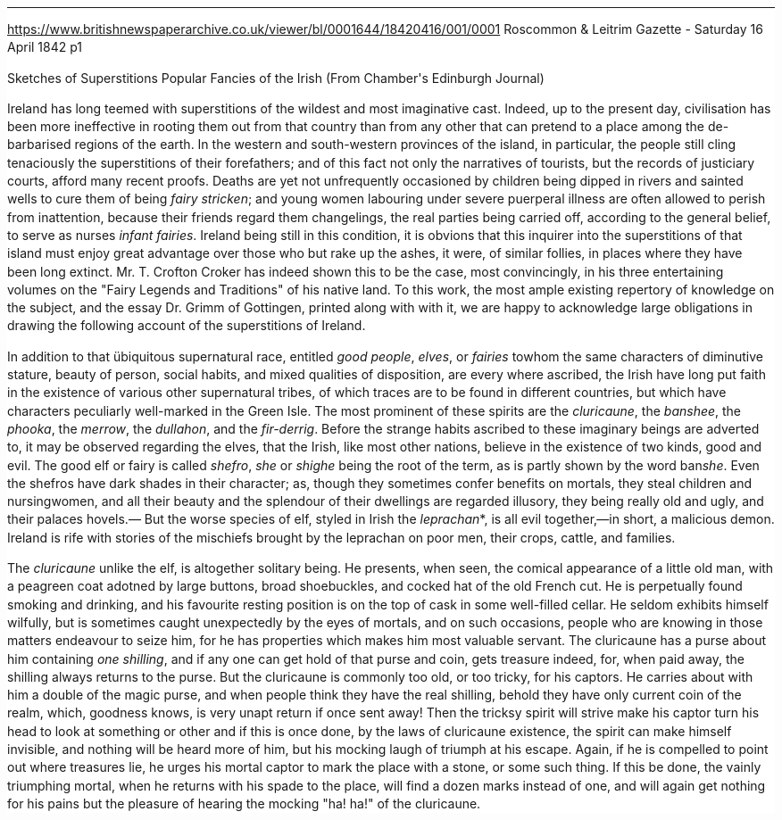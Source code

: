 
---
https://www.britishnewspaperarchive.co.uk/viewer/bl/0001644/18420416/001/0001
Roscommon & Leitrim Gazette - Saturday 16 April 1842
p1

Sketches of Superstitions
Popular Fancies of the Irish
(From Chamber's Edinburgh Journal)

Ireland has long teemed with superstitions of the wildest and most imaginative cast. Indeed, up to the present day, civilisation has been more ineffective in rooting them out from that country than from any other that can pretend to a place among the de-barbarised regions of the earth. In the western and south-western provinces of the island, in particular, the people still cling tenaciously the superstitions of their forefathers; and of this fact not only the narratives of tourists, but the records of justiciary courts, afford many recent proofs. Deaths are yet not unfrequently occasioned by children being dipped in rivers and sainted wells to cure them of being *fairy stricken*; and young women labouring under severe puerperal illness are often allowed to perish from inattention, because their friends regard them changelings, the real parties being carried off, according to the general belief, to serve as nurses *infant fairies*. Ireland being still in this condition, it is obvions that this inquirer into the superstitions of that island must enjoy great advantage over those who but rake up the ashes, it were, of similar follies, in places where they have been long extinct. Mr. T. Crofton Croker has indeed shown this to be the case, most convincingly, in his three entertaining volumes on the "Fairy Legends and Traditions" of his native land. To this work, the most ample existing repertory of knowledge on the subject, and the essay Dr. Grimm of Gottingen, printed along with with it, we are happy to acknowledge large obligations in drawing the following account of the superstitions of Ireland.

In addition to that übiquitous supernatural race, entitled *good people*, *elves*, or *fairies* towhom the same characters of diminutive stature, beauty of person, social habits, and mixed qualities of disposition, are every where ascribed, the Irish have long put faith in the existence of various other supernatural tribes, of which traces are to be found in different countries, but which have characters peculiarly well-marked in the Green Isle. The most prominent of these spirits are the *cluricaune*, the *banshee*, the *phooka*, the *merrow*, the *dullahon*, and the *fir-derrig*. Before the strange habits ascribed to these imaginary beings are adverted to, it may be observed regarding the elves, that the Irish, like most other nations, believe in the existence of two kinds, good and evil. The good elf or fairy is called *shefro*, *she* or *shighe* being the root of the term, as is partly shown by the word ban*she*. Even the shefros have dark shades in their character; as, though they sometimes confer benefits on mortals, they steal children and nursingwomen, and all their beauty and the splendour of their dwellings are regarded illusory, they being really old and ugly, and their palaces hovels.— But the worse species of elf, styled in Irish the *leprachan**, is all evil together‚—in short, a malicious demon. Ireland is rife with stories of the mischiefs brought by the leprachan on poor men, their crops, cattle, and families.

The *cluricaune* unlike the elf, is altogether solitary being. He presents, when seen, the comical appearance of a little old man, with a peagreen coat adotned by large buttons, broad shoebuckles, and cocked hat of the old French cut. He is perpetually found smoking and drinking, and his favourite resting position is on the top of cask in some well-filled cellar. He seldom exhibits himself wilfully, but is sometimes caught unexpectedly by the eyes of mortals, and on such occasions, people who are knowing in those matters endeavour to seize him, for he has properties which makes him most valuable servant. The cluricaune has a purse about him containing *one shilling*, and if any one can get hold of that purse and coin, gets treasure indeed, for, when paid away, the shilling always returns to the purse. But the cluricaune is commonly too old, or too tricky, for his captors. He carries about with him a double of the magic purse, and when people think they have the real shilling, behold they have only current coin of the realm, which, goodness knows, is very unapt return if once sent away! Then the tricksy spirit will strive make his captor turn his head to look at something or other and if this is once done, by the laws of cluricaune existence, the spirit can make himself invisible, and nothing will be heard more of him, but his mocking laugh of triumph at his escape. Again, if he is compelled to point out where treasures lie, he urges his mortal captor to mark the place with a stone, or some such thing. If this be done, the vainly triumphing mortal, when he returns with his spade to the place, will find a dozen marks instead of one, and will again get nothing for his pains but the pleasure of hearing the mocking "ha! ha!" of the cluricaune.
